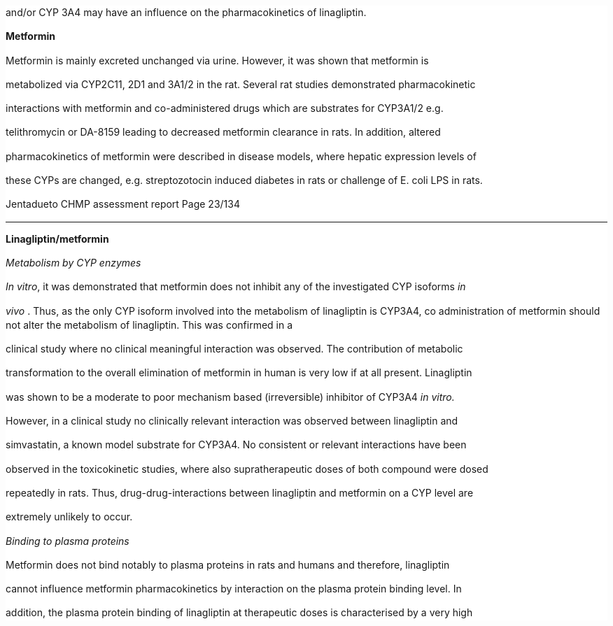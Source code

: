 and/or CYP 3A4 may have an influence on the pharmacokinetics of linagliptin.

**Metformin**

Metformin is mainly excreted unchanged via urine. However, it was shown that metformin is

metabolized via CYP2C11, 2D1 and 3A1/2 in the rat. Several rat studies demonstrated pharmacokinetic

interactions with metformin and co-administered drugs which are substrates for CYP3A1/2 e.g.

telithromycin or DA-8159 leading to decreased metformin clearance in rats. In addition, altered

pharmacokinetics of metformin were described in disease models, where hepatic expression levels of

these CYPs are changed, e.g. streptozotocin induced diabetes in rats or challenge of E. coli LPS in rats.

Jentadueto
CHMP assessment report
Page 23/134


-----

**Linagliptin/metformin**

*Metabolism by CYP enzymes*

*In vitro*, it was demonstrated that metformin does not inhibit any of the investigated CYP isoforms *in*

*vivo* . Thus, as the only CYP isoform involved into the metabolism of linagliptin is CYP3A4, co
administration of metformin should not alter the metabolism of linagliptin. This was confirmed in a

clinical study where no clinical meaningful interaction was observed. The contribution of metabolic

transformation to the overall elimination of metformin in human is very low if at all present. Linagliptin

was shown to be a moderate to poor mechanism based (irreversible) inhibitor of CYP3A4 *in vitro.*

However, in a clinical study no clinically relevant interaction was observed between linagliptin and

simvastatin, a known model substrate for CYP3A4. No consistent or relevant interactions have been

observed in the toxicokinetic studies, where also supratherapeutic doses of both compound were dosed

repeatedly in rats. Thus, drug-drug-interactions between linagliptin and metformin on a CYP level are

extremely unlikely to occur.

*Binding to plasma proteins*

Metformin does not bind notably to plasma proteins in rats and humans and therefore, linagliptin

cannot influence metformin pharmacokinetics by interaction on the plasma protein binding level. In

addition, the plasma protein binding of linagliptin at therapeutic doses is characterised by a very high

